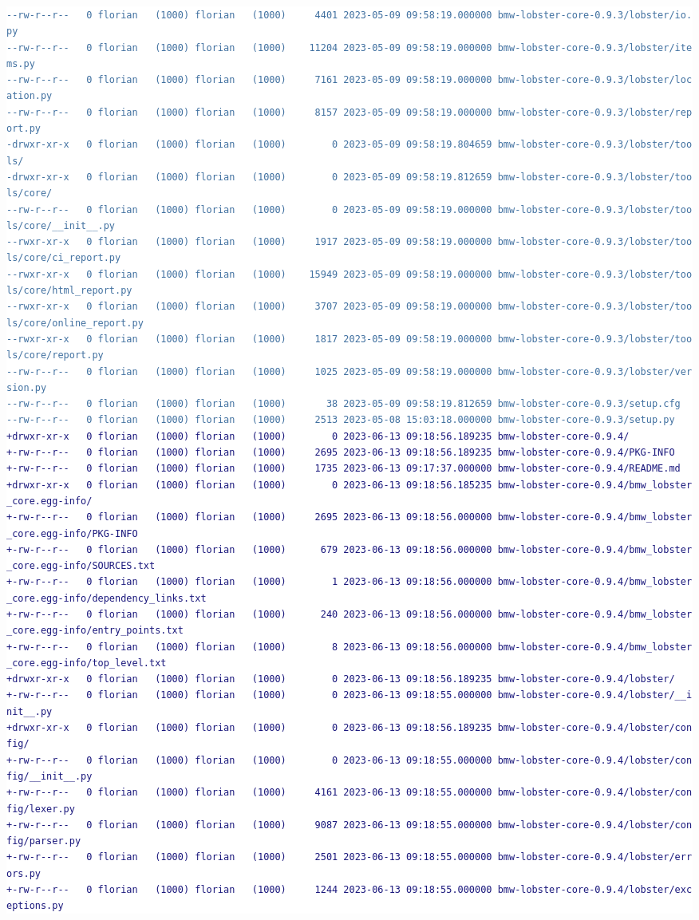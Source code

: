 ```diff
--rw-r--r--   0 florian   (1000) florian   (1000)     4401 2023-05-09 09:58:19.000000 bmw-lobster-core-0.9.3/lobster/io.py
--rw-r--r--   0 florian   (1000) florian   (1000)    11204 2023-05-09 09:58:19.000000 bmw-lobster-core-0.9.3/lobster/items.py
--rw-r--r--   0 florian   (1000) florian   (1000)     7161 2023-05-09 09:58:19.000000 bmw-lobster-core-0.9.3/lobster/location.py
--rw-r--r--   0 florian   (1000) florian   (1000)     8157 2023-05-09 09:58:19.000000 bmw-lobster-core-0.9.3/lobster/report.py
-drwxr-xr-x   0 florian   (1000) florian   (1000)        0 2023-05-09 09:58:19.804659 bmw-lobster-core-0.9.3/lobster/tools/
-drwxr-xr-x   0 florian   (1000) florian   (1000)        0 2023-05-09 09:58:19.812659 bmw-lobster-core-0.9.3/lobster/tools/core/
--rw-r--r--   0 florian   (1000) florian   (1000)        0 2023-05-09 09:58:19.000000 bmw-lobster-core-0.9.3/lobster/tools/core/__init__.py
--rwxr-xr-x   0 florian   (1000) florian   (1000)     1917 2023-05-09 09:58:19.000000 bmw-lobster-core-0.9.3/lobster/tools/core/ci_report.py
--rwxr-xr-x   0 florian   (1000) florian   (1000)    15949 2023-05-09 09:58:19.000000 bmw-lobster-core-0.9.3/lobster/tools/core/html_report.py
--rwxr-xr-x   0 florian   (1000) florian   (1000)     3707 2023-05-09 09:58:19.000000 bmw-lobster-core-0.9.3/lobster/tools/core/online_report.py
--rwxr-xr-x   0 florian   (1000) florian   (1000)     1817 2023-05-09 09:58:19.000000 bmw-lobster-core-0.9.3/lobster/tools/core/report.py
--rw-r--r--   0 florian   (1000) florian   (1000)     1025 2023-05-09 09:58:19.000000 bmw-lobster-core-0.9.3/lobster/version.py
--rw-r--r--   0 florian   (1000) florian   (1000)       38 2023-05-09 09:58:19.812659 bmw-lobster-core-0.9.3/setup.cfg
--rw-r--r--   0 florian   (1000) florian   (1000)     2513 2023-05-08 15:03:18.000000 bmw-lobster-core-0.9.3/setup.py
+drwxr-xr-x   0 florian   (1000) florian   (1000)        0 2023-06-13 09:18:56.189235 bmw-lobster-core-0.9.4/
+-rw-r--r--   0 florian   (1000) florian   (1000)     2695 2023-06-13 09:18:56.189235 bmw-lobster-core-0.9.4/PKG-INFO
+-rw-r--r--   0 florian   (1000) florian   (1000)     1735 2023-06-13 09:17:37.000000 bmw-lobster-core-0.9.4/README.md
+drwxr-xr-x   0 florian   (1000) florian   (1000)        0 2023-06-13 09:18:56.185235 bmw-lobster-core-0.9.4/bmw_lobster_core.egg-info/
+-rw-r--r--   0 florian   (1000) florian   (1000)     2695 2023-06-13 09:18:56.000000 bmw-lobster-core-0.9.4/bmw_lobster_core.egg-info/PKG-INFO
+-rw-r--r--   0 florian   (1000) florian   (1000)      679 2023-06-13 09:18:56.000000 bmw-lobster-core-0.9.4/bmw_lobster_core.egg-info/SOURCES.txt
+-rw-r--r--   0 florian   (1000) florian   (1000)        1 2023-06-13 09:18:56.000000 bmw-lobster-core-0.9.4/bmw_lobster_core.egg-info/dependency_links.txt
+-rw-r--r--   0 florian   (1000) florian   (1000)      240 2023-06-13 09:18:56.000000 bmw-lobster-core-0.9.4/bmw_lobster_core.egg-info/entry_points.txt
+-rw-r--r--   0 florian   (1000) florian   (1000)        8 2023-06-13 09:18:56.000000 bmw-lobster-core-0.9.4/bmw_lobster_core.egg-info/top_level.txt
+drwxr-xr-x   0 florian   (1000) florian   (1000)        0 2023-06-13 09:18:56.189235 bmw-lobster-core-0.9.4/lobster/
+-rw-r--r--   0 florian   (1000) florian   (1000)        0 2023-06-13 09:18:55.000000 bmw-lobster-core-0.9.4/lobster/__init__.py
+drwxr-xr-x   0 florian   (1000) florian   (1000)        0 2023-06-13 09:18:56.189235 bmw-lobster-core-0.9.4/lobster/config/
+-rw-r--r--   0 florian   (1000) florian   (1000)        0 2023-06-13 09:18:55.000000 bmw-lobster-core-0.9.4/lobster/config/__init__.py
+-rw-r--r--   0 florian   (1000) florian   (1000)     4161 2023-06-13 09:18:55.000000 bmw-lobster-core-0.9.4/lobster/config/lexer.py
+-rw-r--r--   0 florian   (1000) florian   (1000)     9087 2023-06-13 09:18:55.000000 bmw-lobster-core-0.9.4/lobster/config/parser.py
+-rw-r--r--   0 florian   (1000) florian   (1000)     2501 2023-06-13 09:18:55.000000 bmw-lobster-core-0.9.4/lobster/errors.py
+-rw-r--r--   0 florian   (1000) florian   (1000)     1244 2023-06-13 09:18:55.000000 bmw-lobster-core-0.9.4/lobster/exceptions.py
```